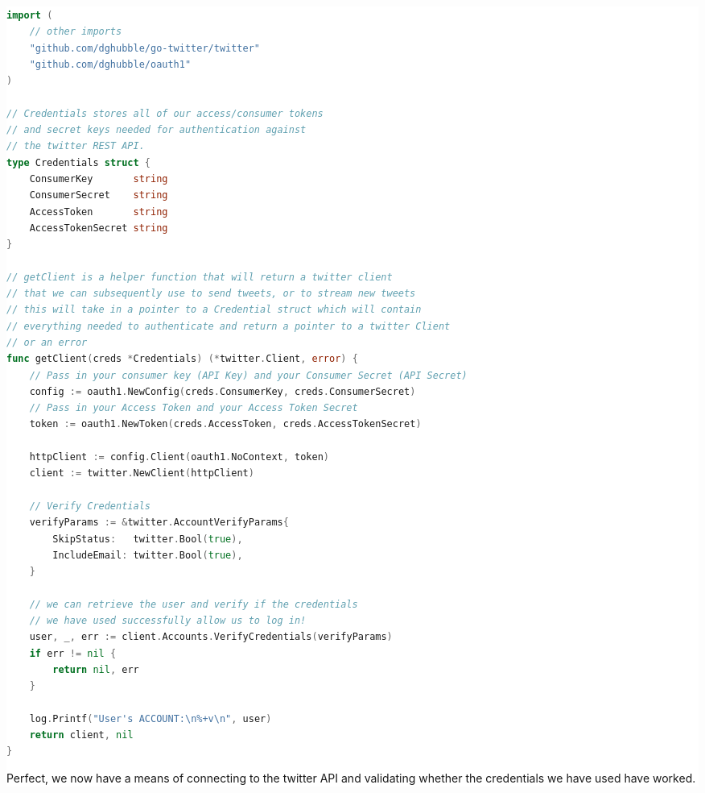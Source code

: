 ```go
import (
    // other imports
    "github.com/dghubble/go-twitter/twitter"
    "github.com/dghubble/oauth1"
)

// Credentials stores all of our access/consumer tokens
// and secret keys needed for authentication against
// the twitter REST API.
type Credentials struct {
    ConsumerKey       string
    ConsumerSecret    string
    AccessToken       string
    AccessTokenSecret string
}

// getClient is a helper function that will return a twitter client
// that we can subsequently use to send tweets, or to stream new tweets
// this will take in a pointer to a Credential struct which will contain
// everything needed to authenticate and return a pointer to a twitter Client
// or an error
func getClient(creds *Credentials) (*twitter.Client, error) {
    // Pass in your consumer key (API Key) and your Consumer Secret (API Secret)
    config := oauth1.NewConfig(creds.ConsumerKey, creds.ConsumerSecret)
    // Pass in your Access Token and your Access Token Secret
    token := oauth1.NewToken(creds.AccessToken, creds.AccessTokenSecret)

    httpClient := config.Client(oauth1.NoContext, token)
    client := twitter.NewClient(httpClient)

    // Verify Credentials
    verifyParams := &twitter.AccountVerifyParams{
        SkipStatus:   twitter.Bool(true),
        IncludeEmail: twitter.Bool(true),
    }

    // we can retrieve the user and verify if the credentials
    // we have used successfully allow us to log in!
    user, _, err := client.Accounts.VerifyCredentials(verifyParams)
    if err != nil {
        return nil, err
    }

    log.Printf("User's ACCOUNT:\n%+v\n", user)
    return client, nil
}

```

Perfect, we now have a means of connecting to the twitter API and validating
whether the credentials we have used have worked.
